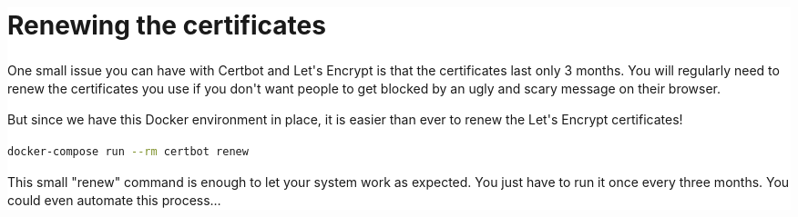 # Renewing the certificates
One small issue you can have with Certbot and Let's Encrypt is that the certificates last only 3 months. You will regularly need to renew the certificates you use if you don't want people to get blocked by an ugly and scary message on their browser.

But since we have this Docker environment in place, it is easier than ever to renew the Let's Encrypt certificates!

```bash
docker-compose run --rm certbot renew
```
This small "renew" command is enough to let your system work as expected. You just have to run it once every three months. You could even automate this process…